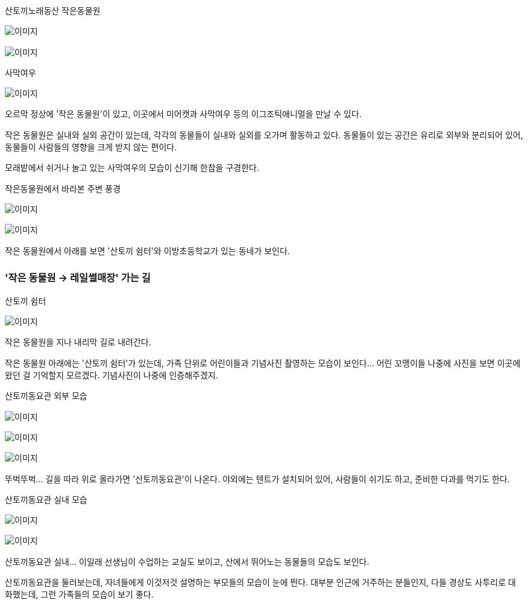 산토끼노래동산 작은동물원

![이미지](https://cdn.hashnode.com/res/hashnode/image/upload/v1739254499576/4fb40f1a-3884-42e0-a074-5f92add204cb.jpeg)

![이미지](https://cdn.hashnode.com/res/hashnode/image/upload/v1739254501351/30ccfe70-9ccb-428f-aa3a-820e932f8e67.jpeg)

사막여우

![이미지](https://cdn.hashnode.com/res/hashnode/image/upload/v1739254503260/d1dacadd-e095-4d4d-b8aa-80bf80a86d22.jpeg)

오르막 정상에 '작은 동물원'이 있고, 이곳에서 미어캣과 사막여우 등의 이그조틱애니멀을 만날 수 있다.

작은 동물원은 실내와 실외 공간이 있는데, 각각의 동물들이 실내와 실외를 오가며 활동하고 있다. 동물들이 있는 공간은 유리로 외부와 분리되어 있어, 동물들이 사람들의 영향을 크게 받지 않는 편이다.

모래밭에서 쉬거나 놀고 있는 사막여우의 모습이 신기해 한참을 구경한다.

작은동물원에서 바라본 주변 풍경

![이미지](https://cdn.hashnode.com/res/hashnode/image/upload/v1739254505372/d6848bd3-dfd5-4e4a-8f43-9313016be15f.jpeg)

![이미지](https://cdn.hashnode.com/res/hashnode/image/upload/v1739254507706/4c2f6e61-a8b1-4e40-9525-ec2722c3a4d4.jpeg)

작은 동물원에서 아래를 보면 '산토끼 쉼터'와 이방초등학교가 있는 동네가 보인다.

### '작은 동물원 → 레일썰매장' 가는 길

산토끼 쉼터

![이미지](https://cdn.hashnode.com/res/hashnode/image/upload/v1739254509789/10cc3bbb-54f0-462b-a3e7-c7424c8cdac3.jpeg)

작은 동물원을 지나 내리막 길로 내려간다.

작은 동물원 아래에는 '산토끼 쉼터'가 있는데, 가족 단위로 어린이들과 기념사진 촬영하는 모습이 보인다... 어린 꼬맹이들 나중에 사진을 보면 이곳에 왔던 걸 기억할지 모르겠다. 기념사진이 나중에 인증해주겠지.

산토끼동요관 외부 모습

![이미지](https://cdn.hashnode.com/res/hashnode/image/upload/v1739254512137/0781e4e3-66a9-4235-b8c7-869dc63cd50d.jpeg)

![이미지](https://cdn.hashnode.com/res/hashnode/image/upload/v1739254514151/d18c17f6-f558-4225-9f2a-51f2cf4cfeb0.jpeg)

![이미지](https://cdn.hashnode.com/res/hashnode/image/upload/v1739254516113/c85dc831-fca6-45e1-9cde-888f425f137c.jpeg)

뚜벅뚜벅... 길을 따라 위로 올라가면 '산토끼동요관'이 나온다. 야외에는 텐트가 설치되어 있어, 사람들이 쉬기도 하고, 준비한 다과를 먹기도 한다.

산토끼동요관 실내 모습

![이미지](https://cdn.hashnode.com/res/hashnode/image/upload/v1739254518231/d5b66734-fcd3-4a91-b584-6602e54c5306.jpeg)

![이미지](https://cdn.hashnode.com/res/hashnode/image/upload/v1739254520567/082a49a4-53db-4bf5-bbc1-be67a8eeea6c.jpeg)

산토끼동요관 실내... 이일래 선생님이 수업하는 교실도 보이고, 산에서 뛰어노는 동물들의 모습도 보인다.

산토끼동요관을 둘러보는데, 자녀들에게 이것저것 설명하는 부모들의 모습이 눈에 띈다. 대부분 인근에 거주하는 분들인지, 다들 경상도 사투리로 대화했는데, 그런 가족들의 모습이 보기 좋다.
